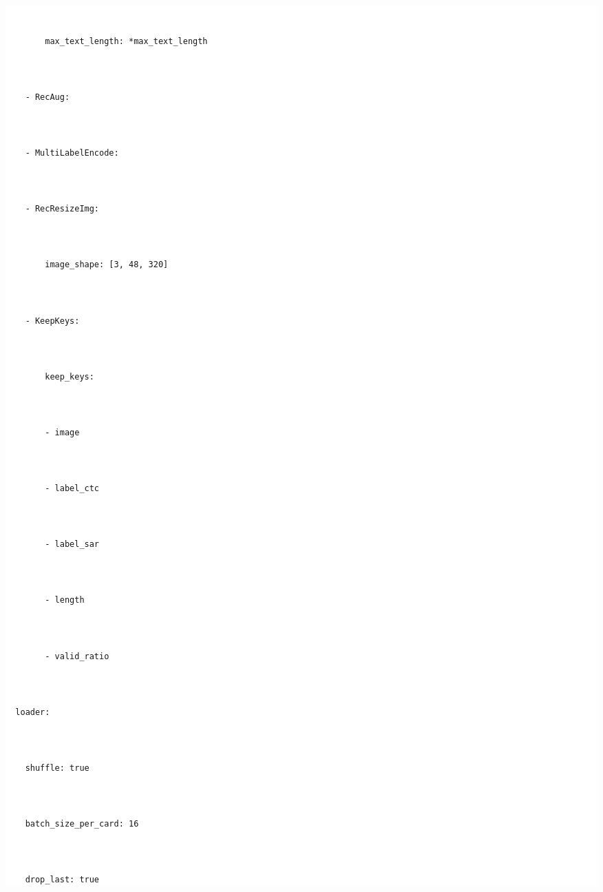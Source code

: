 ```


        max_text_length: *max_text_length



    - RecAug:



    - MultiLabelEncode:



    - RecResizeImg:



        image_shape: [3, 48, 320]



    - KeepKeys:



        keep_keys:



        - image



        - label_ctc



        - label_sar



        - length



        - valid_ratio



  loader:



    shuffle: true



    batch_size_per_card: 16



    drop_last: true
```